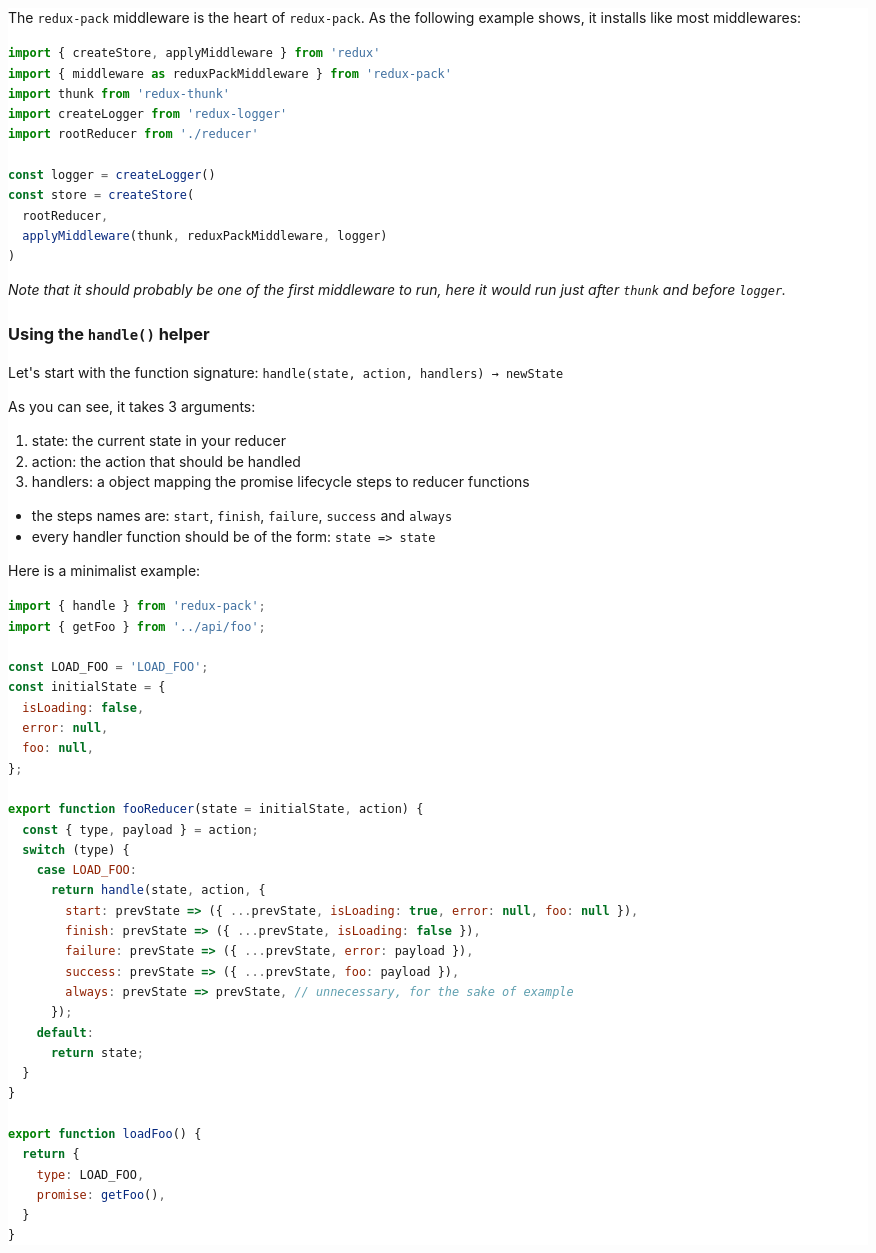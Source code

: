 The `redux-pack` middleware is the heart of `redux-pack`. As the following example shows, it installs like most middlewares:

```js
import { createStore, applyMiddleware } from 'redux'
import { middleware as reduxPackMiddleware } from 'redux-pack'
import thunk from 'redux-thunk'
import createLogger from 'redux-logger'
import rootReducer from './reducer'

const logger = createLogger()
const store = createStore(
  rootReducer,
  applyMiddleware(thunk, reduxPackMiddleware, logger)
)
```

_Note that it should probably be one of the first middleware to run, here it would run just after `thunk` and before `logger`._

### Using the `handle()` helper

Let's start with the function signature: `handle(state, action, handlers) → newState`

As you can see, it takes 3 arguments:

1. state: the current state in your reducer
2. action: the action that should be handled
3. handlers: a object mapping the promise lifecycle steps to reducer functions
  * the steps names are: `start`, `finish`, `failure`, `success` and `always`
  * every handler function should be of the form: `state => state`

Here is a minimalist example:

```js
import { handle } from 'redux-pack';
import { getFoo } from '../api/foo';

const LOAD_FOO = 'LOAD_FOO';
const initialState = {
  isLoading: false,
  error: null,
  foo: null,
};

export function fooReducer(state = initialState, action) {
  const { type, payload } = action;
  switch (type) {
    case LOAD_FOO:
      return handle(state, action, {
        start: prevState => ({ ...prevState, isLoading: true, error: null, foo: null }),
        finish: prevState => ({ ...prevState, isLoading: false }),
        failure: prevState => ({ ...prevState, error: payload }),
        success: prevState => ({ ...prevState, foo: payload }),
        always: prevState => prevState, // unnecessary, for the sake of example
      });
    default:
      return state;
  }
}

export function loadFoo() {
  return {
    type: LOAD_FOO,
    promise: getFoo(),
  }
}
```